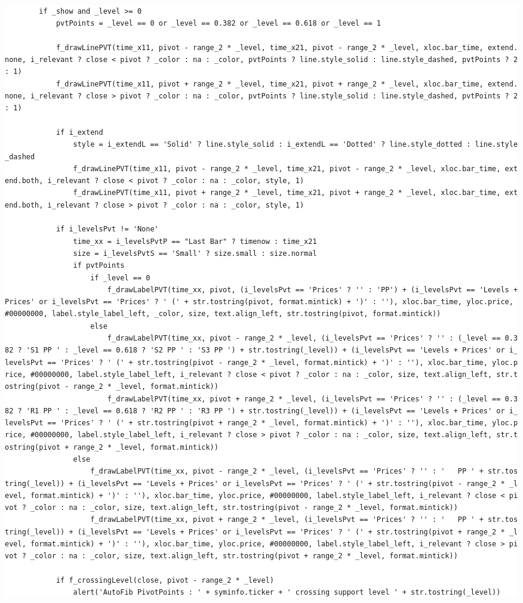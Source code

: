             if _show and _level >= 0
                pvtPoints = _level == 0 or _level == 0.382 or _level == 0.618 or _level == 1

                f_drawLinePVT(time_x11, pivot - range_2 * _level, time_x21, pivot - range_2 * _level, xloc.bar_time, extend.none, i_relevant ? close < pivot ? _color : na : _color, pvtPoints ? line.style_solid : line.style_dashed, pvtPoints ? 2 : 1)
                f_drawLinePVT(time_x11, pivot + range_2 * _level, time_x21, pivot + range_2 * _level, xloc.bar_time, extend.none, i_relevant ? close > pivot ? _color : na : _color, pvtPoints ? line.style_solid : line.style_dashed, pvtPoints ? 2 : 1)

                if i_extend
                    style = i_extendL == 'Solid' ? line.style_solid : i_extendL == 'Dotted' ? line.style_dotted : line.style_dashed
                    f_drawLinePVT(time_x11, pivot - range_2 * _level, time_x21, pivot - range_2 * _level, xloc.bar_time, extend.both, i_relevant ? close < pivot ? _color : na : _color, style, 1)
                    f_drawLinePVT(time_x11, pivot + range_2 * _level, time_x21, pivot + range_2 * _level, xloc.bar_time, extend.both, i_relevant ? close > pivot ? _color : na : _color, style, 1)

                if i_levelsPvt != 'None'
                    time_xx = i_levelsPvtP == "Last Bar" ? timenow : time_x21
                    size = i_levelsPvtS == 'Small' ? size.small : size.normal
                    if pvtPoints
                        if _level == 0
                            f_drawLabelPVT(time_xx, pivot, (i_levelsPvt == 'Prices' ? '' : 'PP') + (i_levelsPvt == 'Levels + Prices' or i_levelsPvt == 'Prices' ? ' (' + str.tostring(pivot, format.mintick) + ')' : ''), xloc.bar_time, yloc.price, #00000000, label.style_label_left, _color, size, text.align_left, str.tostring(pivot, format.mintick))
                        else
                            f_drawLabelPVT(time_xx, pivot - range_2 * _level, (i_levelsPvt == 'Prices' ? '' : (_level == 0.382 ? 'S1 PP ' : _level == 0.618 ? 'S2 PP ' : 'S3 PP ') + str.tostring(_level)) + (i_levelsPvt == 'Levels + Prices' or i_levelsPvt == 'Prices' ? ' (' + str.tostring(pivot - range_2 * _level, format.mintick) + ')' : ''), xloc.bar_time, yloc.price, #00000000, label.style_label_left, i_relevant ? close < pivot ? _color : na : _color, size, text.align_left, str.tostring(pivot - range_2 * _level, format.mintick))
                            f_drawLabelPVT(time_xx, pivot + range_2 * _level, (i_levelsPvt == 'Prices' ? '' : (_level == 0.382 ? 'R1 PP ' : _level == 0.618 ? 'R2 PP ' : 'R3 PP ') + str.tostring(_level)) + (i_levelsPvt == 'Levels + Prices' or i_levelsPvt == 'Prices' ? ' (' + str.tostring(pivot + range_2 * _level, format.mintick) + ')' : ''), xloc.bar_time, yloc.price, #00000000, label.style_label_left, i_relevant ? close > pivot ? _color : na : _color, size, text.align_left, str.tostring(pivot + range_2 * _level, format.mintick))
                    else
                        f_drawLabelPVT(time_xx, pivot - range_2 * _level, (i_levelsPvt == 'Prices' ? '' : '   PP ' + str.tostring(_level)) + (i_levelsPvt == 'Levels + Prices' or i_levelsPvt == 'Prices' ? ' (' + str.tostring(pivot - range_2 * _level, format.mintick) + ')' : ''), xloc.bar_time, yloc.price, #00000000, label.style_label_left, i_relevant ? close < pivot ? _color : na : _color, size, text.align_left, str.tostring(pivot - range_2 * _level, format.mintick))
                        f_drawLabelPVT(time_xx, pivot + range_2 * _level, (i_levelsPvt == 'Prices' ? '' : '   PP ' + str.tostring(_level)) + (i_levelsPvt == 'Levels + Prices' or i_levelsPvt == 'Prices' ? ' (' + str.tostring(pivot + range_2 * _level, format.mintick) + ')' : ''), xloc.bar_time, yloc.price, #00000000, label.style_label_left, i_relevant ? close > pivot ? _color : na : _color, size, text.align_left, str.tostring(pivot + range_2 * _level, format.mintick))

                if f_crossingLevel(close, pivot - range_2 * _level)
                    alert('AutoFib PivotPoints : ' + syminfo.ticker + ' crossing support level ' + str.tostring(_level))
